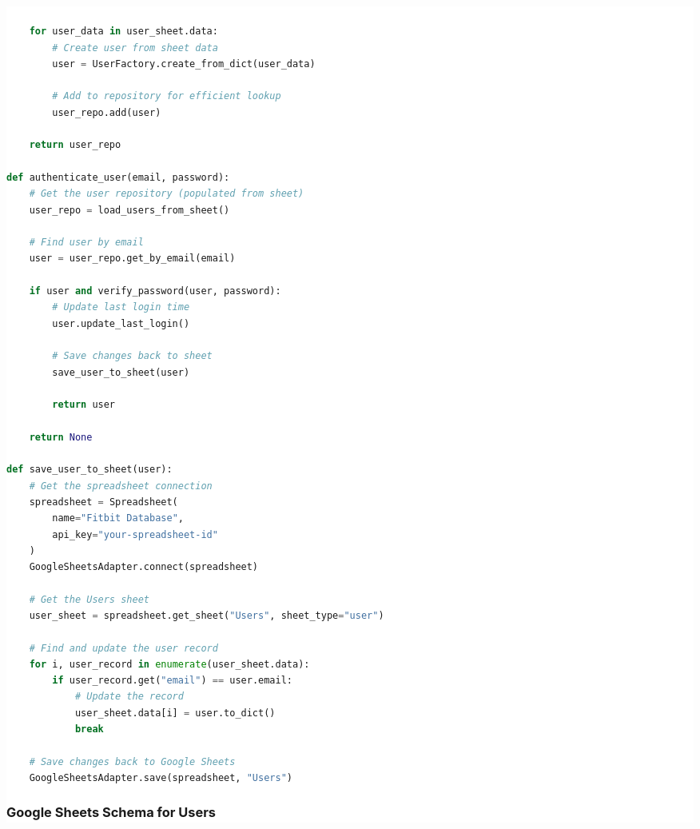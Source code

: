 ```python
    
    for user_data in user_sheet.data:
        # Create user from sheet data
        user = UserFactory.create_from_dict(user_data)
        
        # Add to repository for efficient lookup
        user_repo.add(user)
    
    return user_repo

def authenticate_user(email, password):
    # Get the user repository (populated from sheet)
    user_repo = load_users_from_sheet()
    
    # Find user by email
    user = user_repo.get_by_email(email)
    
    if user and verify_password(user, password):
        # Update last login time
        user.update_last_login()
        
        # Save changes back to sheet
        save_user_to_sheet(user)
        
        return user
    
    return None

def save_user_to_sheet(user):
    # Get the spreadsheet connection
    spreadsheet = Spreadsheet(
        name="Fitbit Database",
        api_key="your-spreadsheet-id"
    )
    GoogleSheetsAdapter.connect(spreadsheet)
    
    # Get the Users sheet
    user_sheet = spreadsheet.get_sheet("Users", sheet_type="user")
    
    # Find and update the user record
    for i, user_record in enumerate(user_sheet.data):
        if user_record.get("email") == user.email:
            # Update the record
            user_sheet.data[i] = user.to_dict()
            break
    
    # Save changes back to Google Sheets
    GoogleSheetsAdapter.save(spreadsheet, "Users")
```

### Google Sheets Schema for Users
